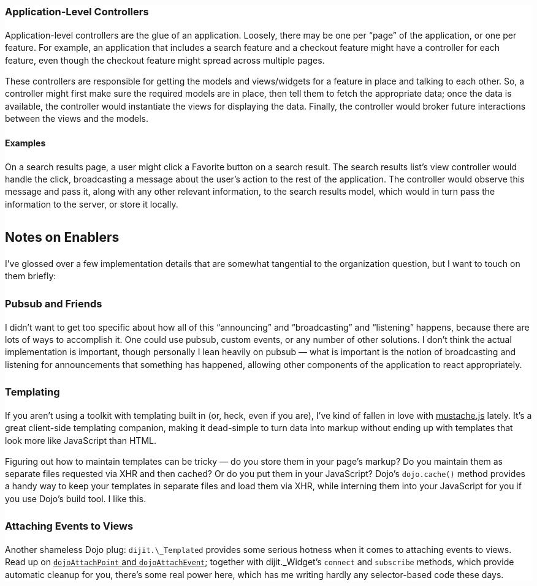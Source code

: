 <h3>Application-Level Controllers</h3>

<p>Application-level controllers are the glue of an application. Loosely, there may be one per &ldquo;page&rdquo; of the application, or one per feature. For example, an application that includes a search feature and a checkout feature might have a controller for each feature, even though the checkout feature might spread across multiple pages.</p>

<p>These controllers are responsible for getting the models and views/widgets for a feature in place and talking to each other. So, a controller might first make sure the required models are in place, then tell them to fetch the appropriate data; once the data is available, the controller would instantiate the views for displaying the data. Finally, the controller would broker future interactions between the views and the models.</p>

<h4>Examples</h4>

<p>On a search results page, a user might click a Favorite button on a search result. The search results list&rsquo;s view controller would handle the click, broadcasting a message about the user&rsquo;s action to the rest of the application. The controller would observe this message and pass it, along with any other relevant information, to the search results model, which would in turn pass the information to the server, or store it locally.</p>

<h2>Notes on Enablers</h2>

<p>I&rsquo;ve glossed over a few implementation details that are somewhat tangential to the organization question, but I want to touch on them briefly:</p>

<h3>Pubsub and Friends</h3>

<p>I didn&rsquo;t want to get too specific about how all of this &ldquo;announcing&rdquo; and &ldquo;broadcasting&rdquo; and &ldquo;listening&rdquo; happens, because there are lots of ways to accomplish it. One could use pubsub, custom events, or any number of other solutions. I don&rsquo;t think the actual implementation is important, though personally I lean heavily on pubsub &mdash; what is important is the notion of broadcasting and listening for announcements that something has happened, allowing other components of the application to react appropriately.</p>

<h3>Templating</h3>

<p>If you aren&rsquo;t using a toolkit with templating built in (or, heck, even if you are), I&rsquo;ve kind of fallen in love with <a href="http://github.com/janl/mustache.js/">mustache.js</a> lately. It&rsquo;s a great client-side templating companion, making it dead-simple to turn data into markup without ending up with templates that look more like JavaScript than HTML.</p>

<p>Figuring out how to maintain templates can be tricky &mdash; do you store them in your page&rsquo;s markup? Do you maintain them as separate files requested via XHR and then cached? Or do you put them in your JavaScript? Dojo&rsquo;s <code>dojo.cache()</code> method provides a handy way to keep your templates in separate files and load them via XHR, while interning them into your JavaScript for you if you use Dojo&rsquo;s build tool. I like this.</p>

<h3>Attaching Events to Views</h3>

<p>Another shameless Dojo plug: <code>dijit.\_Templated</code> provides some serious hotness when it comes to attaching events to views. Read up on <a href="http://docs.dojocampus.org/dijit/_Templated"><code>dojoAttachPoint</code> and <code>dojoAttachEvent</code></a>; together with dijit._Widget&rsquo;s <code>connect</code> and <code>subscribe</code> methods, which provide automatic cleanup for you, there&rsquo;s some real power here, which has me writing hardly any selector-based code these days.</p>
